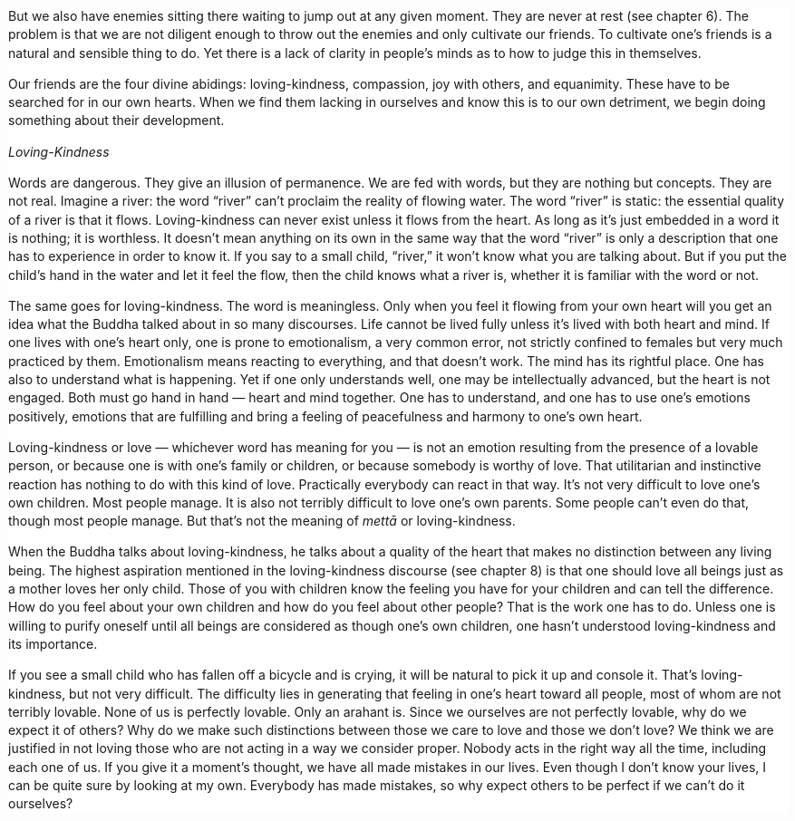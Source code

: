 But we also have enemies sitting there waiting to jump out at any given moment. They are never at rest \(see chapter 6\). The problem is that we are not diligent enough to throw out the enemies and only cultivate our friends. To cultivate one’s friends is a natural and sensible thing to do. Yet there is a lack of clarity in people’s minds as to how to judge this in themselves.

Our friends are the four divine abidings: loving-kindness, compassion, joy with others, and equanimity. These have to be searched for in our own hearts. When we find them lacking in ourselves and know this is to our own detriment, we begin doing something about their development.



*Loving-Kindness*

Words are dangerous. They give an illusion of permanence. We are fed with words, but they are nothing but concepts. They are not real. Imagine a river: the word “river” can’t proclaim the reality of flowing water. The word “river” is static: the essential quality of a river is that it flows. Loving-kindness can never exist unless it flows from the heart. As long as it’s just embedded in a word it is nothing; it is worthless. It doesn’t mean anything on its own in the same way that the word “river” is only a description that one has to experience in order to know it. If you say to a small child, “river,” it won’t know what you are talking about. But if you put the child’s hand in the water and let it feel the flow, then the child knows what a river is, whether it is familiar with the word or not.

The same goes for loving-kindness. The word is meaningless. Only when you feel it flowing from your own heart will you get an idea what the Buddha talked about in so many discourses. Life cannot be lived fully unless it’s lived with both heart and mind. If one lives with one’s heart only, one is prone to emotionalism, a very common error, not strictly confined to females but very much practiced by them. Emotionalism means reacting to everything, and that doesn’t work. The mind has its rightful place. One has also to understand what is happening. Yet if one only understands well, one may be intellectually advanced, but the heart is not engaged. Both must go hand in hand — heart and mind together. One has to understand, and one has to use one’s emotions positively, emotions that are fulfilling and bring a feeling of peacefulness and harmony to one’s own heart.

Loving-kindness or love — whichever word has meaning for you — is not an emotion resulting from the presence of a lovable person, or because one is with one’s family or children, or because somebody is worthy of love. That utilitarian and instinctive reaction has nothing to do with this kind of love. Practically everybody can react in that way. It’s not very difficult to love one’s own children. Most people manage. It is also not terribly difficult to love one’s own parents. Some people can’t even do that, though most people manage. But that’s not the meaning of *mettā* or loving-kindness.

When the Buddha talks about loving-kindness, he talks about a quality of the heart that makes no distinction between any living being. The highest aspiration mentioned in the loving-kindness discourse \(see chapter 8\) is that one should love all beings just as a mother loves her only child. Those of you with children know the feeling you have for your children and can tell the difference. How do you feel about your own children and how do you feel about other people? That is the work one has to do. Unless one is willing to purify oneself until all beings are considered as though one’s own children, one hasn’t understood loving-kindness and its importance.

If you see a small child who has fallen off a bicycle and is crying, it will be natural to pick it up and console it. That’s loving-kindness, but not very difficult. The difficulty lies in generating that feeling in one’s heart toward all people, most of whom are not terribly lovable. None of us is perfectly lovable. Only an arahant is. Since we ourselves are not perfectly lovable, why do we expect it of others? Why do we make such distinctions between those we care to love and those we don’t love? We think we are justified in not loving those who are not acting in a way we consider proper. Nobody acts in the right way all the time, including each one of us. If you give it a moment’s thought, we have all made mistakes in our lives. Even though I don’t know your lives, I can be quite sure by looking at my own. Everybody has made mistakes, so why expect others to be perfect if we can’t do it ourselves?
